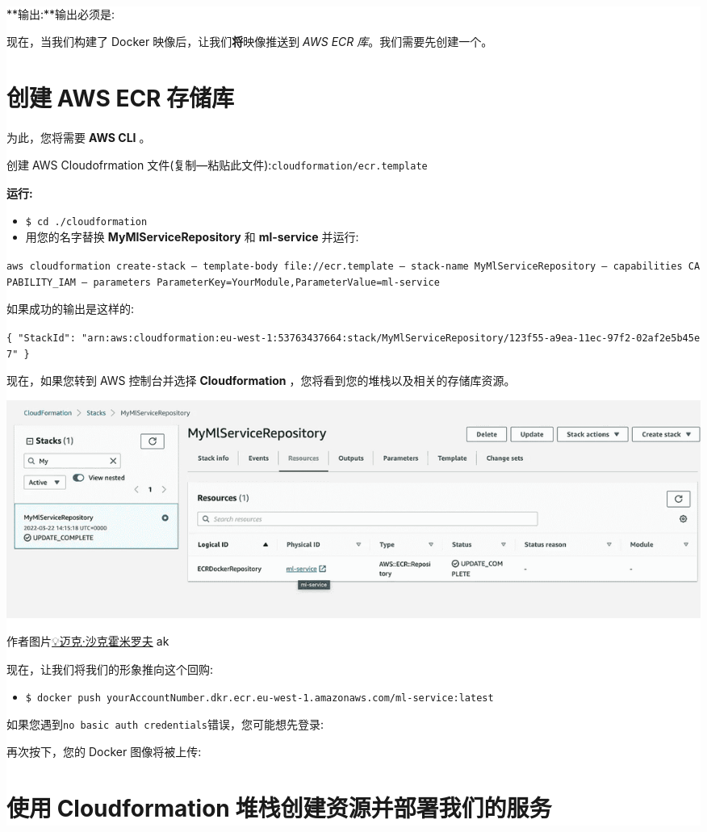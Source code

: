 **输出:**输出必须是:

现在，当我们构建了 Docker 映像后，让我们**将**映像推送到 *AWS ECR 库*。我们需要先创建一个。

# 创建 AWS ECR 存储库

为此，您将需要 **AWS CLI** 。

创建 AWS Cloudofrmation 文件(复制—粘贴此文件):`cloudformation/ecr.template`

**运行:**

*   `$ cd ./cloudformation`
*   用您的名字替换 **MyMlServiceRepository** 和 **ml-service** 并运行:

```
aws cloudformation create-stack — template-body file://ecr.template — stack-name MyMlServiceRepository — capabilities CAPABILITY_IAM — parameters ParameterKey=YourModule,ParameterValue=ml-service
```

如果成功的输出是这样的:

```
{ "StackId": "arn:aws:cloudformation:eu-west-1:53763437664:stack/MyMlServiceRepository/123f55-a9ea-11ec-97f2-02af2e5b45e7" }
```

现在，如果您转到 AWS 控制台并选择 **Cloudformation** ，您将看到您的堆栈以及相关的存储库资源。

![](img/8c26ee35f62d427b345fa173278edc3e.png)

作者图片[💡迈克·沙克霍米罗夫](https://medium.com/u/e06a48b3dd48?source=post_page-----1c66f60e79a3--------------------------------) ak

现在，让我们将我们的形象推向这个回购:

*   `$ docker push yourAccountNumber.dkr.ecr.eu-west-1.amazonaws.com/ml-service:latest`

如果您遇到`no basic auth credentials`错误，您可能想先登录:

再次按下，您的 Docker 图像将被上传:

# 使用 Cloudformation 堆栈创建资源并部署我们的服务
